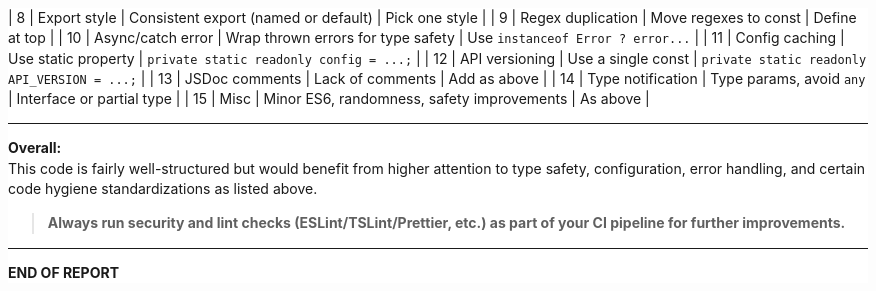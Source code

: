| 8   | Export style              | Consistent export (named or default)            | Pick one style                               |
| 9   | Regex duplication         | Move regexes to const                           | Define at top                                |
| 10  | Async/catch error         | Wrap thrown errors for type safety              | Use `instanceof Error ? error...`            |
| 11  | Config caching            | Use static property                             | `private static readonly config = ...;`      |
| 12  | API versioning            | Use a single const                              | `private static readonly API_VERSION = ...;` |
| 13  | JSDoc comments            | Lack of comments                                | Add as above                                 |
| 14  | Type notification         | Type params, avoid `any`                        | Interface or partial type                    |
| 15  | Misc                      | Minor ES6, randomness, safety improvements      | As above                                     |

---

**Overall:**  
This code is fairly well-structured but would benefit from higher attention to type safety, configuration, error handling, and certain code hygiene standardizations as listed above.

> **Always run security and lint checks (ESLint/TSLint/Prettier, etc.) as part of your CI pipeline for further improvements.**

---

**END OF REPORT**
